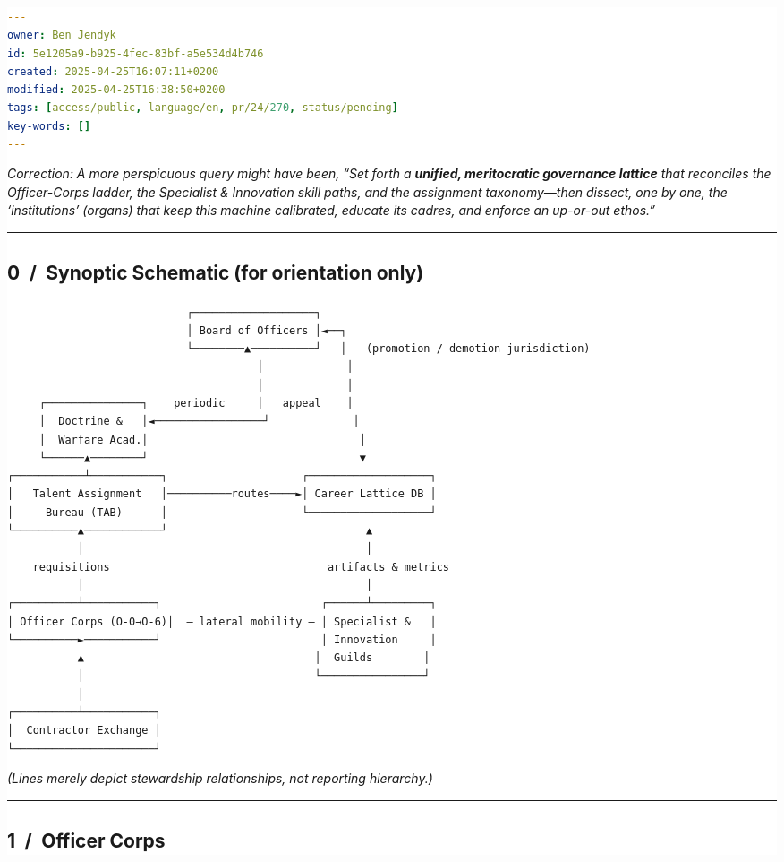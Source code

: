 ```yaml
---
owner: Ben Jendyk
id: 5e1205a9-b925-4fec-83bf-a5e534d4b746
created: 2025-04-25T16:07:11+0200
modified: 2025-04-25T16:38:50+0200
tags: [access/public, language/en, pr/24/270, status/pending]
key-words: []
---
```


*Correction: A more perspicuous query might have been, “Set forth a **unified, meritocratic governance lattice** that reconciles the Officer-Corps ladder, the Specialist & Innovation skill paths, and the assignment taxonomy—then dissect, one by one, the ‘institutions’ (organs) that keep this machine calibrated, educate its cadres, and enforce an up-or-out ethos.”*  

---

## 0 / Synoptic Schematic (for orientation only)

```
                            ┌───────────────────┐
                            │ Board of Officers │◄──┐
                            └────────▲──────────┘   │   (promotion / demotion jurisdiction)
                                       │             │
                                       │             │
     ┌───────────────┐    periodic     │   appeal    │
     │  Doctrine &   │◄─────────────────┘             │
     │  Warfare Acad.│                                 │
     └──────▲────────┘                                 ▼
┌───────────┴───────────┐                     ┌───────────────────┐
│   Talent Assignment   │──────────routes────►│ Career Lattice DB │
│     Bureau (TAB)      │                     └───────────────────┘
└──────────▲────────────┘                               ▲
           │                                            │
    requisitions                                  artifacts & metrics
           │                                            │
┌──────────┴───────────┐                         ┌──────┴─────────┐
│ Officer Corps (O-0→O-6)│  — lateral mobility — │ Specialist &   │
└──────────►───────────┘                         │ Innovation     │
           ▲                                    │  Guilds        │
           │                                    └────────────────┘
           │
┌──────────┴───────────┐
│  Contractor Exchange │
└──────────────────────┘
```

*(Lines merely depict stewardship relationships, not reporting hierarchy.)*  

---

## 1 / Officer Corps  
